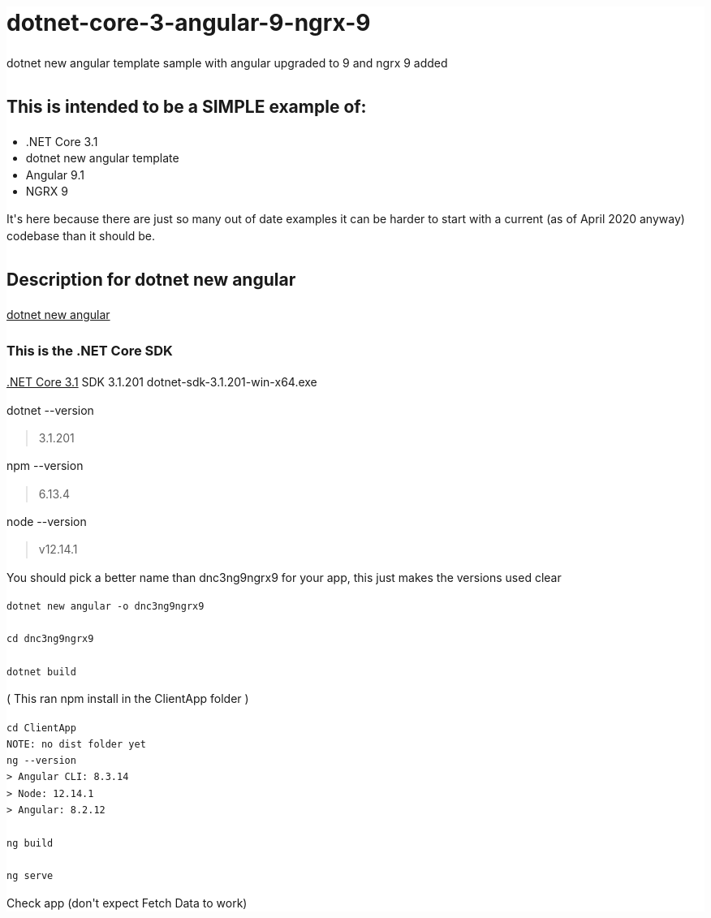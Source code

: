 # dotnet-core-3-angular-9-ngrx-9
dotnet new angular template sample with angular upgraded to 9 and ngrx 9 added


## This is intended to be a SIMPLE example of:
- .NET Core 3.1
- dotnet new angular template
- Angular 9.1
- NGRX 9

It's here because there are just so many out of date examples it can be harder to start with a current (as of April 2020 anyway) codebase than it should be.

## Description for dotnet new angular

[dotnet new angular](https://docs.microsoft.com/en-us/aspnet/core/client-side/spa/angular?view=aspnetcore-3.1&tabs=netcore-cli)

### This is the .NET Core SDK

[.NET Core 3.1](https://dotnet.microsoft.com/download/dotnet-core/3.1)
SDK 3.1.201
dotnet-sdk-3.1.201-win-x64.exe

dotnet --version
> 3.1.201

npm --version
> 6.13.4

node --version
> v12.14.1


You should pick a better name than dnc3ng9ngrx9 for your app, this just makes the versions used clear
```
dotnet new angular -o dnc3ng9ngrx9

cd dnc3ng9ngrx9

dotnet build
```
( This ran npm install in the ClientApp folder )
```
cd ClientApp
NOTE: no dist folder yet
ng --version
> Angular CLI: 8.3.14
> Node: 12.14.1
> Angular: 8.2.12

ng build

ng serve
```
Check app (don't expect Fetch Data to work)
